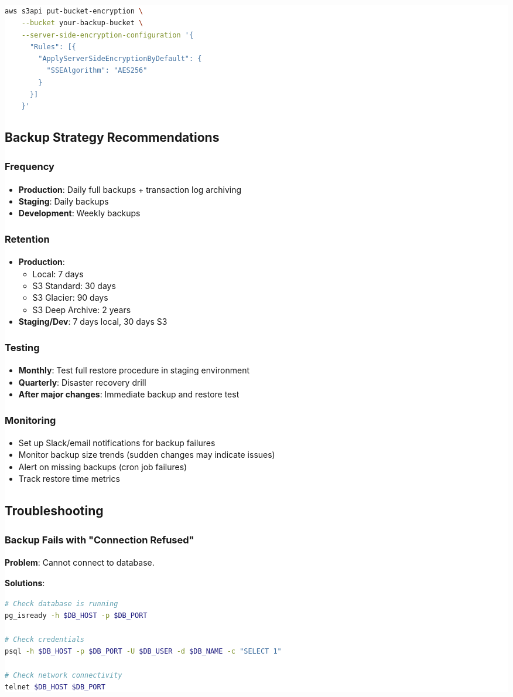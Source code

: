 ```bash
aws s3api put-bucket-encryption \
    --bucket your-backup-bucket \
    --server-side-encryption-configuration '{
      "Rules": [{
        "ApplyServerSideEncryptionByDefault": {
          "SSEAlgorithm": "AES256"
        }
      }]
    }'
```

## Backup Strategy Recommendations

### Frequency

- **Production**: Daily full backups + transaction log archiving
- **Staging**: Daily backups
- **Development**: Weekly backups

### Retention

- **Production**:
  - Local: 7 days
  - S3 Standard: 30 days
  - S3 Glacier: 90 days
  - S3 Deep Archive: 2 years
- **Staging/Dev**: 7 days local, 30 days S3

### Testing

- **Monthly**: Test full restore procedure in staging environment
- **Quarterly**: Disaster recovery drill
- **After major changes**: Immediate backup and restore test

### Monitoring

- Set up Slack/email notifications for backup failures
- Monitor backup size trends (sudden changes may indicate issues)
- Alert on missing backups (cron job failures)
- Track restore time metrics

## Troubleshooting

### Backup Fails with "Connection Refused"

**Problem**: Cannot connect to database.

**Solutions**:
```bash
# Check database is running
pg_isready -h $DB_HOST -p $DB_PORT

# Check credentials
psql -h $DB_HOST -p $DB_PORT -U $DB_USER -d $DB_NAME -c "SELECT 1"

# Check network connectivity
telnet $DB_HOST $DB_PORT
```
